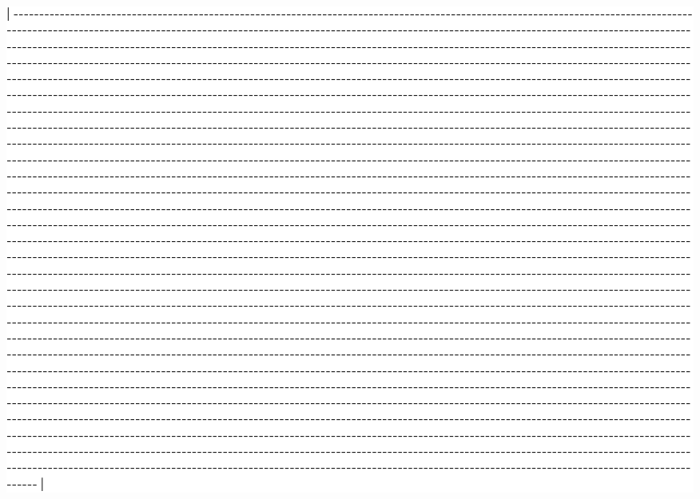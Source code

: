 | ---------------------------------------------------------------------------------------------------------------------------------------------------------------------------------------------------------------------------------------------------------------------------------------------------------------------------------------------------------------------------------------------------------------------------------------------------------------------------------------------------------------------------------------------------------------------------------------------------------------------------------------------------------------------------------------------------------------------------------------------------------------------------------------------------------------------------------------------------------------------------------------------------------------------------------------------------------------------------------------------------------------------------------------------------------------------------------------------------------------------------------------------------------------------------------------------------------------------------------------------------------------------------------------------------------------------------------------------------------------------------------------------------------------------------------------------------------------------------------------------------------------------------------------------------------------------------------------------------------------------------------------------------------------------------------------------------------------------------------------------------------------------------------------------------------------------------------------------------------------------------------------------------------------------------------------------------------------------------------------------------------------------------------------------------------------------------------------------------------------------------------------------------------------------------------------------------------------------------------------------------------------------------------------------------------------------------------------------------------------------------------------------------------------------------------------------------------------------------------------------------------------------------------------------------------------------------------------------------------------------------------------------------------------------------------------------------------------------------------------------------------------------------------------------------------------------------------------------------------------------------------------------------------------------------------------------------------------------------------------------------------------------------------------------------------------------------------------------------------------------------------------------------------------------------------------------------------------------------------------------------------------------------------------------------------------------------------------------------------------------------------------------------------------------------------------------------------------------------------------------------------------------------------------------------------------------------------------------------------------------------------------------------------------------------------------------------------------------------------------------------------------------------------------------------------------------------------------------------------------------------------------------------------------------------------------------------------------------------------------------------------------------- |
